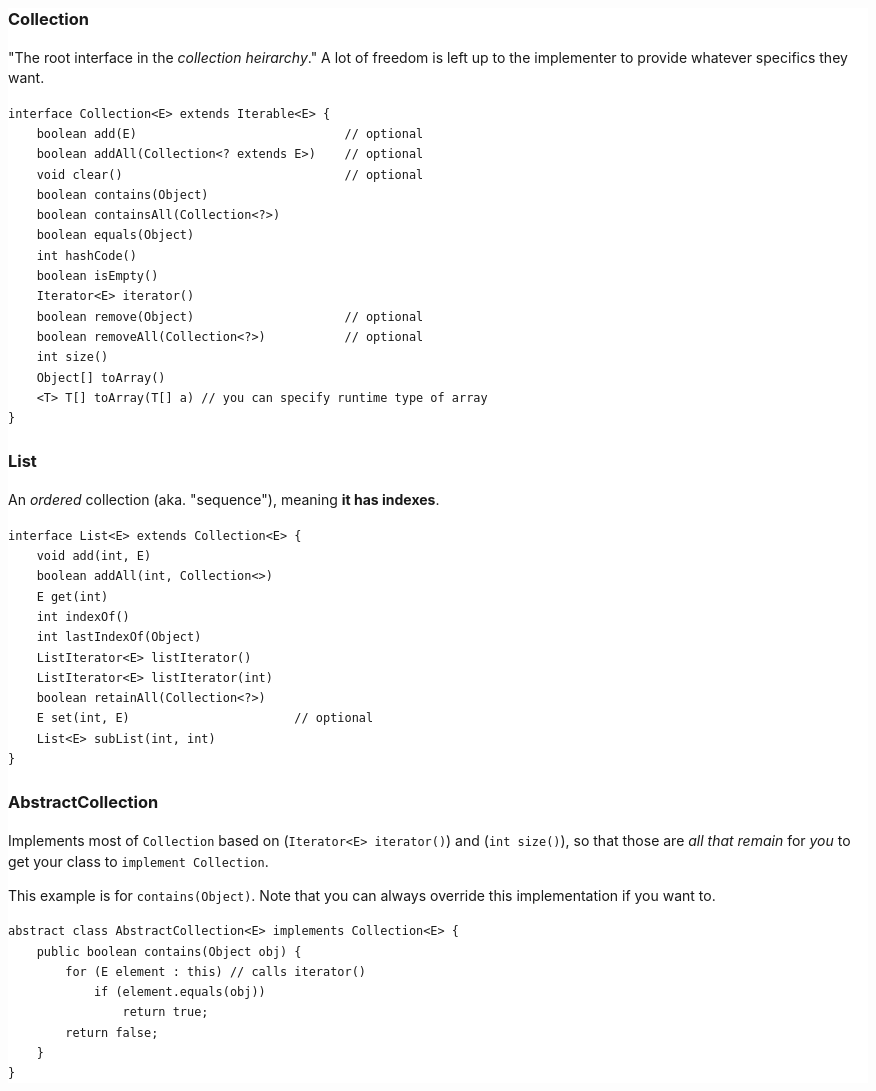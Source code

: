 ### Collection

"The root interface in the *collection heirarchy*." A lot of freedom is left
up to the implementer to provide whatever specifics they want.

    interface Collection<E> extends Iterable<E> {
        boolean add(E)                             // optional
        boolean addAll(Collection<? extends E>)    // optional
        void clear()                               // optional
        boolean contains(Object)
        boolean containsAll(Collection<?>)
        boolean equals(Object)
        int hashCode()
        boolean isEmpty()
        Iterator<E> iterator()
        boolean remove(Object)                     // optional
        boolean removeAll(Collection<?>)           // optional
        int size()
        Object[] toArray()
        <T> T[] toArray(T[] a) // you can specify runtime type of array
    }


### List

An *ordered* collection (aka. "sequence"), meaning **it has indexes**.

    interface List<E> extends Collection<E> {
        void add(int, E)
        boolean addAll(int, Collection<>)
        E get(int)
        int indexOf()
        int lastIndexOf(Object)
        ListIterator<E> listIterator()
        ListIterator<E> listIterator(int)
        boolean retainAll(Collection<?>)
        E set(int, E)                       // optional
        List<E> subList(int, int)
    }

### AbstractCollection

Implements most of `Collection` based on (`Iterator<E> iterator()`) and (`int
size()`), so that those are *all that remain* for *you* to get your class to
`implement Collection`.

This example is for `contains(Object)`. Note that you can always override this
implementation if you want to.

    abstract class AbstractCollection<E> implements Collection<E> {
        public boolean contains(Object obj) {
            for (E element : this) // calls iterator()
                if (element.equals(obj))
                    return true;
            return false;
        }
    }
